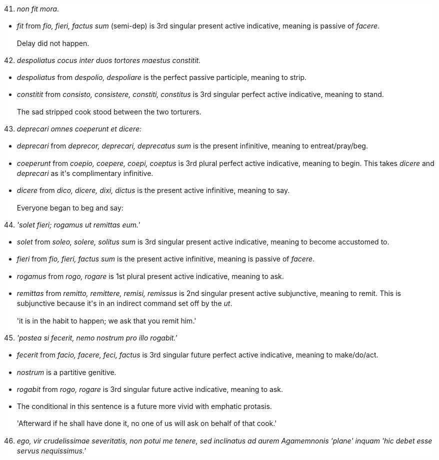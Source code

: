 41. *non fit mora.*

- *fit* from *fio, fieri, factus sum* (semi-dep) is 3rd singular present active
  indicative, meaning is passive of *facere*.
    
    Delay did not happen.

42. *despoliatus cocus inter duos tortores maestus constitit.*

- *despoliatus* from *despolio, despoliare* is the perfect passive participle,
  meaning to strip.
- *constitit* from *consisto, consistere, constiti, constitus* is 3rd singular
  perfect active indicative, meaning to stand.

    The sad stripped cook stood between the two torturers.

43. *deprecari omnes coeperunt et dicere:*

- *deprecari* from *deprecor, deprecari, deprecatus sum* is the present
  infinitive, meaning to entreat/pray/beg.
- *coeperunt* from *coepio, coepere, coepi, coeptus* is 3rd plural perfect
  active indicative, meaning to begin. This takes *dicere* and *deprecari* as
  it's complimentary infinitive.
- *dicere* from *dico, dicere, dixi, dictus* is the present active infinitive,
  meaning to say. 

    Everyone began to beg and say:

44. *'solet fieri; rogamus ut remittas eum.'*

- *solet* from *soleo, solere, solitus sum* is 3rd singular present active
  indicative, meaning to become accustomed to.
- *fieri* from *fio, fieri, factus sum* is the present active infinitive,
  meaning is passive of *facere*.
- *rogamus* from *rogo, rogare* is 1st plural present active indicative, meaning
  to ask.
- *remittas* from *remitto, remittere, remisi, remissus* is 2nd singular present
  active subjunctive, meaning to remit. This is subjunctive because it's in an
  indirect command set off by the *ut*.

    'it is in the habit to happen; we ask that you remit him.'

45. *'postea si fecerit, nemo nostrum pro illo rogabit.'*

- *fecerit* from *facio, facere, feci, factus* is 3rd singular future perfect
  active indicative, meaning to make/do/act.
- *nostrum* is a partitive genitive.
- *rogabit* from *rogo, rogare* is 3rd singular future active indicative,
  meaning to ask.
- The conditional in this sentence is a future more vivid with emphatic
  protasis.

    'Afterward if he shall have done it, no one of us will ask on behalf of that
    cook.'

46. *ego, vir crudelissimae severitatis, non potui me tenere, sed inclinatus ad
    aurem Agamemnonis 'plane' inquam 'hic debet esse servus nequissimus.'*
